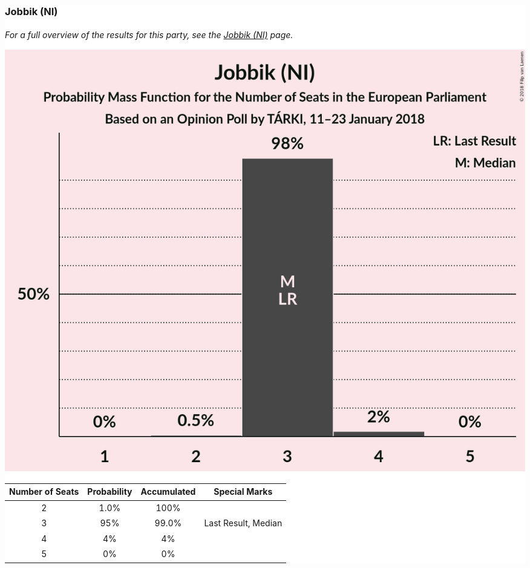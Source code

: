 ### Jobbik (NI)

*For a full overview of the results for this party, see the [Jobbik (NI)](party-jobbikni.html) page.*

![Graph with seats probability mass function not yet produced](2018-01-23-TÁRKI-seats-pmf-jobbikni.png "Seats Probability Mass Function")

| Number of Seats | Probability | Accumulated | Special Marks |
|:---------------:|:-----------:|:-----------:|:-------------:|
| 2 | 1.0% | 100% |  |
| 3 | 95% | 99.0% | Last Result, Median |
| 4 | 4% | 4% |  |
| 5 | 0% | 0% |  |

